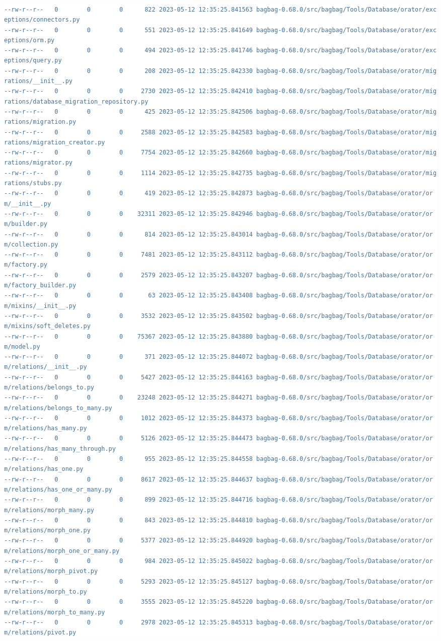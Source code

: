 ```diff
--rw-r--r--   0        0        0      822 2023-05-12 12:35:25.841563 bagbag-0.68.0/src/bagbag/Tools/Database/orator/exceptions/connectors.py
--rw-r--r--   0        0        0      551 2023-05-12 12:35:25.841649 bagbag-0.68.0/src/bagbag/Tools/Database/orator/exceptions/orm.py
--rw-r--r--   0        0        0      494 2023-05-12 12:35:25.841746 bagbag-0.68.0/src/bagbag/Tools/Database/orator/exceptions/query.py
--rw-r--r--   0        0        0      208 2023-05-12 12:35:25.842330 bagbag-0.68.0/src/bagbag/Tools/Database/orator/migrations/__init__.py
--rw-r--r--   0        0        0     2730 2023-05-12 12:35:25.842410 bagbag-0.68.0/src/bagbag/Tools/Database/orator/migrations/database_migration_repository.py
--rw-r--r--   0        0        0      425 2023-05-12 12:35:25.842506 bagbag-0.68.0/src/bagbag/Tools/Database/orator/migrations/migration.py
--rw-r--r--   0        0        0     2588 2023-05-12 12:35:25.842583 bagbag-0.68.0/src/bagbag/Tools/Database/orator/migrations/migration_creator.py
--rw-r--r--   0        0        0     7754 2023-05-12 12:35:25.842660 bagbag-0.68.0/src/bagbag/Tools/Database/orator/migrations/migrator.py
--rw-r--r--   0        0        0     1114 2023-05-12 12:35:25.842735 bagbag-0.68.0/src/bagbag/Tools/Database/orator/migrations/stubs.py
--rw-r--r--   0        0        0      419 2023-05-12 12:35:25.842873 bagbag-0.68.0/src/bagbag/Tools/Database/orator/orm/__init__.py
--rw-r--r--   0        0        0    32311 2023-05-12 12:35:25.842946 bagbag-0.68.0/src/bagbag/Tools/Database/orator/orm/builder.py
--rw-r--r--   0        0        0      814 2023-05-12 12:35:25.843014 bagbag-0.68.0/src/bagbag/Tools/Database/orator/orm/collection.py
--rw-r--r--   0        0        0     7481 2023-05-12 12:35:25.843112 bagbag-0.68.0/src/bagbag/Tools/Database/orator/orm/factory.py
--rw-r--r--   0        0        0     2579 2023-05-12 12:35:25.843207 bagbag-0.68.0/src/bagbag/Tools/Database/orator/orm/factory_builder.py
--rw-r--r--   0        0        0       63 2023-05-12 12:35:25.843408 bagbag-0.68.0/src/bagbag/Tools/Database/orator/orm/mixins/__init__.py
--rw-r--r--   0        0        0     3532 2023-05-12 12:35:25.843502 bagbag-0.68.0/src/bagbag/Tools/Database/orator/orm/mixins/soft_deletes.py
--rw-r--r--   0        0        0    75367 2023-05-12 12:35:25.843880 bagbag-0.68.0/src/bagbag/Tools/Database/orator/orm/model.py
--rw-r--r--   0        0        0      371 2023-05-12 12:35:25.844072 bagbag-0.68.0/src/bagbag/Tools/Database/orator/orm/relations/__init__.py
--rw-r--r--   0        0        0     5427 2023-05-12 12:35:25.844163 bagbag-0.68.0/src/bagbag/Tools/Database/orator/orm/relations/belongs_to.py
--rw-r--r--   0        0        0    23248 2023-05-12 12:35:25.844271 bagbag-0.68.0/src/bagbag/Tools/Database/orator/orm/relations/belongs_to_many.py
--rw-r--r--   0        0        0     1012 2023-05-12 12:35:25.844373 bagbag-0.68.0/src/bagbag/Tools/Database/orator/orm/relations/has_many.py
--rw-r--r--   0        0        0     5126 2023-05-12 12:35:25.844473 bagbag-0.68.0/src/bagbag/Tools/Database/orator/orm/relations/has_many_through.py
--rw-r--r--   0        0        0      955 2023-05-12 12:35:25.844558 bagbag-0.68.0/src/bagbag/Tools/Database/orator/orm/relations/has_one.py
--rw-r--r--   0        0        0     8617 2023-05-12 12:35:25.844637 bagbag-0.68.0/src/bagbag/Tools/Database/orator/orm/relations/has_one_or_many.py
--rw-r--r--   0        0        0      899 2023-05-12 12:35:25.844716 bagbag-0.68.0/src/bagbag/Tools/Database/orator/orm/relations/morph_many.py
--rw-r--r--   0        0        0      843 2023-05-12 12:35:25.844810 bagbag-0.68.0/src/bagbag/Tools/Database/orator/orm/relations/morph_one.py
--rw-r--r--   0        0        0     5377 2023-05-12 12:35:25.844920 bagbag-0.68.0/src/bagbag/Tools/Database/orator/orm/relations/morph_one_or_many.py
--rw-r--r--   0        0        0      984 2023-05-12 12:35:25.845022 bagbag-0.68.0/src/bagbag/Tools/Database/orator/orm/relations/morph_pivot.py
--rw-r--r--   0        0        0     5293 2023-05-12 12:35:25.845127 bagbag-0.68.0/src/bagbag/Tools/Database/orator/orm/relations/morph_to.py
--rw-r--r--   0        0        0     3555 2023-05-12 12:35:25.845220 bagbag-0.68.0/src/bagbag/Tools/Database/orator/orm/relations/morph_to_many.py
--rw-r--r--   0        0        0     2978 2023-05-12 12:35:25.845313 bagbag-0.68.0/src/bagbag/Tools/Database/orator/orm/relations/pivot.py
```
